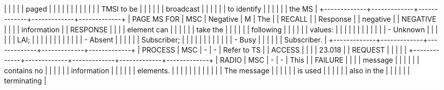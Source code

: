|             |             |             |             | paged       |
|             |             |             |             |             |
|             |             |             |             | TMSI to be  |
|             |             |             |             | broadcast   |
|             |             |             |             | to identify |
|             |             |             |             | the MS      |
+-------------+-------------+-------------+-------------+-------------+
| PAGE MS FOR | MSC         | Negative    | M           | The         |
| RECALL      |             | Response    |             | negative    |
| NEGATIVE    |             |             |             | information |
| RESPONSE    |             |             |             | element can |
|             |             |             |             | take the    |
|             |             |             |             | following   |
|             |             |             |             | values:     |
|             |             |             |             |             |
|             |             |             |             | \- Unknown  |
|             |             |             |             | LAI;        |
|             |             |             |             |             |
|             |             |             |             | \- Absent   |
|             |             |             |             | Subscriber; |
|             |             |             |             |             |
|             |             |             |             | \- Busy     |
|             |             |             |             | Subscriber. |
+-------------+-------------+-------------+-------------+-------------+
| PROCESS     | MSC         | \-          | \-          | Refer to TS |
| ACCESS      |             |             |             | 23.018      |
| REQUEST     |             |             |             |             |
+-------------+-------------+-------------+-------------+-------------+
| RADIO       | MSC         | \-          | \-          | This        |
| FAILURE     |             |             |             | message     |
|             |             |             |             | contains no |
|             |             |             |             | information |
|             |             |             |             | elements.   |
|             |             |             |             |             |
|             |             |             |             | The message |
|             |             |             |             | is used     |
|             |             |             |             | also in the |
|             |             |             |             | terminating |